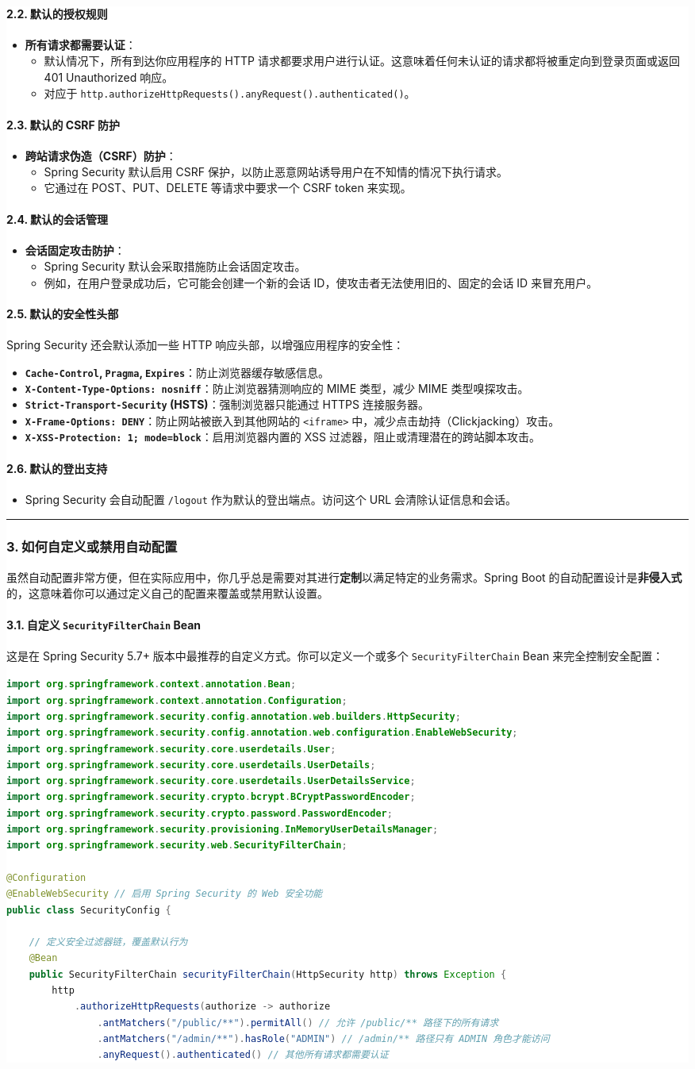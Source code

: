 #### 2.2. 默认的授权规则

  * **所有请求都需要认证**：
      * 默认情况下，所有到达你应用程序的 HTTP 请求都要求用户进行认证。这意味着任何未认证的请求都将被重定向到登录页面或返回 401 Unauthorized 响应。
      * 对应于 `http.authorizeHttpRequests().anyRequest().authenticated()`。

#### 2.3. 默认的 CSRF 防护

  * **跨站请求伪造（CSRF）防护**：
      * Spring Security 默认启用 CSRF 保护，以防止恶意网站诱导用户在不知情的情况下执行请求。
      * 它通过在 POST、PUT、DELETE 等请求中要求一个 CSRF token 来实现。

#### 2.4. 默认的会话管理

  * **会话固定攻击防护**：
      * Spring Security 默认会采取措施防止会话固定攻击。
      * 例如，在用户登录成功后，它可能会创建一个新的会话 ID，使攻击者无法使用旧的、固定的会话 ID 来冒充用户。

#### 2.5. 默认的安全性头部

Spring Security 还会默认添加一些 HTTP 响应头部，以增强应用程序的安全性：

  * **`Cache-Control`, `Pragma`, `Expires`**：防止浏览器缓存敏感信息。
  * **`X-Content-Type-Options: nosniff`**：防止浏览器猜测响应的 MIME 类型，减少 MIME 类型嗅探攻击。
  * **`Strict-Transport-Security` (HSTS)**：强制浏览器只能通过 HTTPS 连接服务器。
  * **`X-Frame-Options: DENY`**：防止网站被嵌入到其他网站的 `<iframe>` 中，减少点击劫持（Clickjacking）攻击。
  * **`X-XSS-Protection: 1; mode=block`**：启用浏览器内置的 XSS 过滤器，阻止或清理潜在的跨站脚本攻击。

#### 2.6. 默认的登出支持

  * Spring Security 会自动配置 `/logout` 作为默认的登出端点。访问这个 URL 会清除认证信息和会话。

-----

### 3\. 如何自定义或禁用自动配置

虽然自动配置非常方便，但在实际应用中，你几乎总是需要对其进行**定制**以满足特定的业务需求。Spring Boot 的自动配置设计是**非侵入式**的，这意味着你可以通过定义自己的配置来覆盖或禁用默认设置。

#### 3.1. 自定义 `SecurityFilterChain` Bean

这是在 Spring Security 5.7+ 版本中最推荐的自定义方式。你可以定义一个或多个 `SecurityFilterChain` Bean 来完全控制安全配置：

```java
import org.springframework.context.annotation.Bean;
import org.springframework.context.annotation.Configuration;
import org.springframework.security.config.annotation.web.builders.HttpSecurity;
import org.springframework.security.config.annotation.web.configuration.EnableWebSecurity;
import org.springframework.security.core.userdetails.User;
import org.springframework.security.core.userdetails.UserDetails;
import org.springframework.security.core.userdetails.UserDetailsService;
import org.springframework.security.crypto.bcrypt.BCryptPasswordEncoder;
import org.springframework.security.crypto.password.PasswordEncoder;
import org.springframework.security.provisioning.InMemoryUserDetailsManager;
import org.springframework.security.web.SecurityFilterChain;

@Configuration
@EnableWebSecurity // 启用 Spring Security 的 Web 安全功能
public class SecurityConfig {

    // 定义安全过滤器链，覆盖默认行为
    @Bean
    public SecurityFilterChain securityFilterChain(HttpSecurity http) throws Exception {
        http
            .authorizeHttpRequests(authorize -> authorize
                .antMatchers("/public/**").permitAll() // 允许 /public/** 路径下的所有请求
                .antMatchers("/admin/**").hasRole("ADMIN") // /admin/** 路径只有 ADMIN 角色才能访问
                .anyRequest().authenticated() // 其他所有请求都需要认证
```